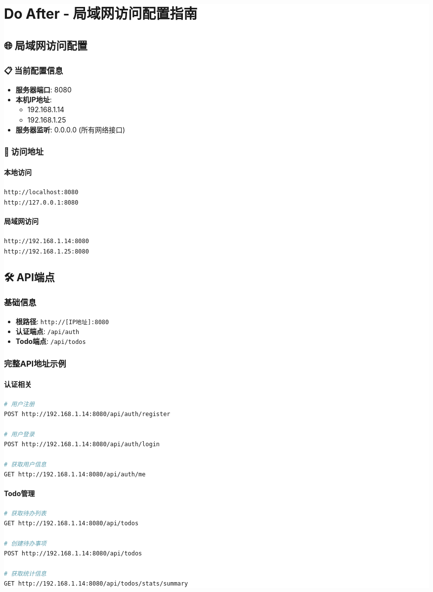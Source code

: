 # Do After - 局域网访问配置指南

## 🌐 局域网访问配置

### 📋 当前配置信息

- **服务器端口**: 8080
- **本机IP地址**: 
  - 192.168.1.14
  - 192.168.1.25
- **服务器监听**: 0.0.0.0 (所有网络接口)

### 🔗 访问地址

#### 本地访问
```
http://localhost:8080
http://127.0.0.1:8080
```

#### 局域网访问
```
http://192.168.1.14:8080
http://192.168.1.25:8080
```

## 🛠️ API端点

### 基础信息
- **根路径**: `http://[IP地址]:8080`
- **认证端点**: `/api/auth`
- **Todo端点**: `/api/todos`

### 完整API地址示例

#### 认证相关
```bash
# 用户注册
POST http://192.168.1.14:8080/api/auth/register

# 用户登录
POST http://192.168.1.14:8080/api/auth/login

# 获取用户信息
GET http://192.168.1.14:8080/api/auth/me
```

#### Todo管理
```bash
# 获取待办列表
GET http://192.168.1.14:8080/api/todos

# 创建待办事项
POST http://192.168.1.14:8080/api/todos

# 获取统计信息
GET http://192.168.1.14:8080/api/todos/stats/summary
```
